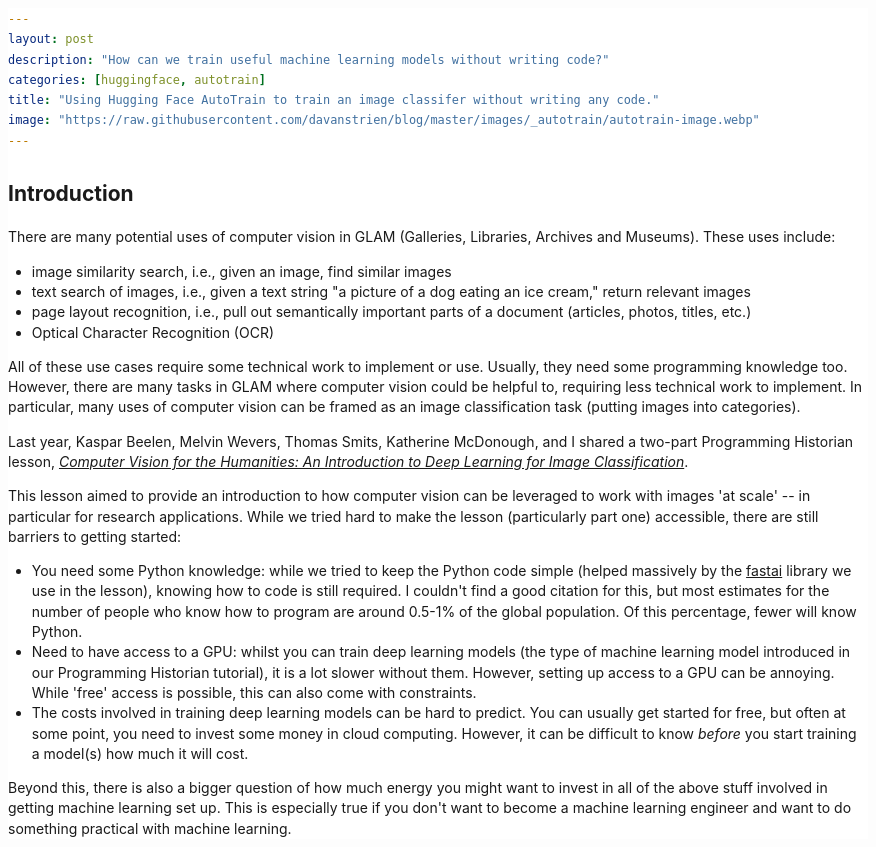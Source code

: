 ```yaml
---
layout: post
description: "How can we train useful machine learning models without writing code?"
categories: [huggingface, autotrain] 
title: "Using Hugging Face AutoTrain to train an image classifer without writing any code."
image: "https://raw.githubusercontent.com/davanstrien/blog/master/images/_autotrain/autotrain-image.webp"
---
```


## Introduction 

There are many potential uses of computer vision in GLAM (Galleries, Libraries, Archives and Museums). These uses include:

- image similarity search, i.e., given an image, find similar images
- text search of images, i.e., given a text string "a picture of a dog eating an ice cream," return relevant images
- page layout recognition, i.e., pull out semantically important parts of a document (articles, photos, titles, etc.)
- Optical Character Recognition (OCR)

All of these use cases require some technical work to implement or use. Usually, they need some programming knowledge too. However, there are many tasks in GLAM where computer vision could be helpful to, requiring less technical work to implement. In particular, many uses of computer vision can be framed as an image classification task (putting images into categories). 

Last year, Kaspar Beelen, Melvin Wevers, Thomas Smits, Katherine McDonough, and I shared a two-part Programming Historian lesson, [*Computer Vision for the Humanities: An Introduction to Deep Learning for Image Classification*](https://programminghistorian.org/en/lessons/computer-vision-deep-learning-pt1). 

This lesson aimed to provide an introduction to how computer vision can be leveraged to work with images 'at scale' -- in particular for research applications. While we tried hard to make the lesson (particularly part one) accessible, there are still barriers to getting started:

- You need some Python knowledge: while we tried to keep the Python code simple (helped massively by the [fastai](https://docs.fast.ai) library we use in the lesson), knowing how to code is still required. I couldn't find a good citation for this, but most estimates for the number of people who know how to program are around 0.5-1% of the global population. Of this percentage, fewer will know Python. 
- Need to have access to a GPU: whilst you can train deep learning models (the type of machine learning model introduced in our Programming Historian tutorial), it is a lot slower without them. However, setting up access to a GPU can be annoying. While 'free' access is possible, this can also come with constraints.
- The costs involved in training deep learning models can be hard to predict. You can usually get started for free, but often at some point, you need to invest some money in cloud computing. However, it can be difficult to know _before_ you start training a model(s) how much it will cost.

Beyond this, there is also a bigger question of how much energy you might want to invest in all of the above stuff involved in getting machine learning set up. This is especially true if you don't want to become a machine learning engineer and want to do something practical with machine learning. 
